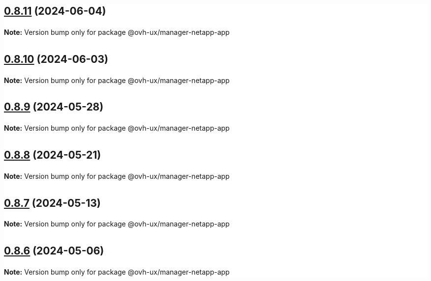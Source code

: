 

## [0.8.11](https://github.com/ovh/manager/compare/@ovh-ux/manager-netapp-app@0.8.10...@ovh-ux/manager-netapp-app@0.8.11) (2024-06-04)

**Note:** Version bump only for package @ovh-ux/manager-netapp-app





## [0.8.10](https://github.com/ovh/manager/compare/@ovh-ux/manager-netapp-app@0.8.9...@ovh-ux/manager-netapp-app@0.8.10) (2024-06-03)

**Note:** Version bump only for package @ovh-ux/manager-netapp-app





## [0.8.9](https://github.com/ovh/manager/compare/@ovh-ux/manager-netapp-app@0.8.8...@ovh-ux/manager-netapp-app@0.8.9) (2024-05-28)

**Note:** Version bump only for package @ovh-ux/manager-netapp-app





## [0.8.8](https://github.com/ovh/manager/compare/@ovh-ux/manager-netapp-app@0.8.7...@ovh-ux/manager-netapp-app@0.8.8) (2024-05-21)

**Note:** Version bump only for package @ovh-ux/manager-netapp-app





## [0.8.7](https://github.com/ovh/manager/compare/@ovh-ux/manager-netapp-app@0.8.6...@ovh-ux/manager-netapp-app@0.8.7) (2024-05-13)

**Note:** Version bump only for package @ovh-ux/manager-netapp-app





## [0.8.6](https://github.com/ovh/manager/compare/@ovh-ux/manager-netapp-app@0.8.5...@ovh-ux/manager-netapp-app@0.8.6) (2024-05-06)

**Note:** Version bump only for package @ovh-ux/manager-netapp-app



